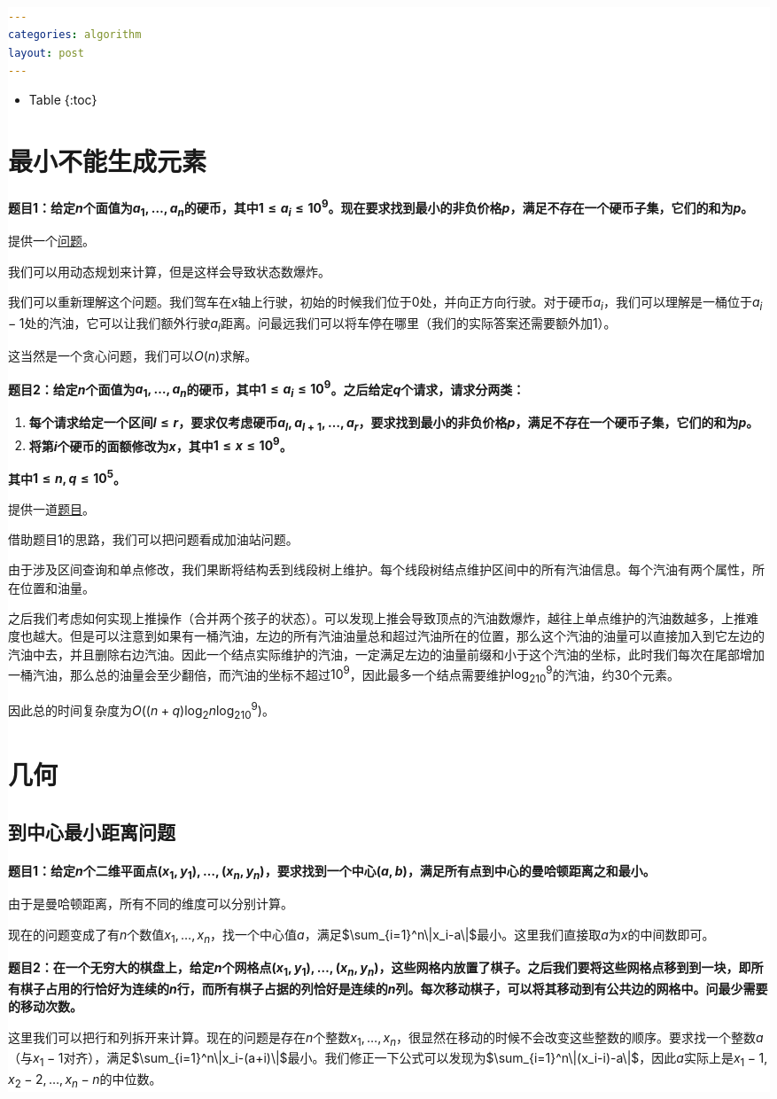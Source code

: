 ```yaml
---
categories: algorithm
layout: post
---
```


- Table
{:toc}

#  最小不能生成元素

**题目1：给定$n$个面值为$a_1,\ldots,a_n$的硬币，其中$1\leq a_i\leq 10^9$。现在要求找到最小的非负价格$p$，满足不存在一个硬币子集，它们的和为$p$。**

提供一个[问题](https://cses.fi/problemset/task/2183)。

我们可以用动态规划来计算，但是这样会导致状态数爆炸。

我们可以重新理解这个问题。我们驾车在$x$轴上行驶，初始的时候我们位于$0$处，并向正方向行驶。对于硬币$a_i$，我们可以理解是一桶位于$a_i-1$处的汽油，它可以让我们额外行驶$a_i$距离。问最远我们可以将车停在哪里（我们的实际答案还需要额外加1）。

这当然是一个贪心问题，我们可以$O(n)$求解。

**题目2：给定$n$个面值为$a_1,\ldots,a_n$的硬币，其中$1\leq a_i\leq 10^9$。之后给定$q$个请求，请求分两类：**

1. **每个请求给定一个区间$l\leq r$，要求仅考虑硬币$a_l,a_{l+1},\ldots,a_r$，要求找到最小的非负价格$p$，满足不存在一个硬币子集，它们的和为$p$。**
2. **将第$i$个硬币的面额修改为$x$，其中$1\leq x\leq 10^9$。**

**其中$1\leq n,q\leq 10^5$。**

提供一道[题目](https://cses.fi/problemset/task/2183)。

借助题目1的思路，我们可以把问题看成加油站问题。

由于涉及区间查询和单点修改，我们果断将结构丢到线段树上维护。每个线段树结点维护区间中的所有汽油信息。每个汽油有两个属性，所在位置和油量。

之后我们考虑如何实现上推操作（合并两个孩子的状态）。可以发现上推会导致顶点的汽油数爆炸，越往上单点维护的汽油数越多，上推难度也越大。但是可以注意到如果有一桶汽油，左边的所有汽油油量总和超过汽油所在的位置，那么这个汽油的油量可以直接加入到它左边的汽油中去，并且删除右边汽油。因此一个结点实际维护的汽油，一定满足左边的油量前缀和小于这个汽油的坐标，此时我们每次在尾部增加一桶汽油，那么总的油量会至少翻倍，而汽油的坐标不超过$10^9$，因此最多一个结点需要维护$\log_210^9$的汽油，约$30$个元素。

因此总的时间复杂度为$O((n+q)\log_2n\log_210^9)$。

# 几何

## 到中心最小距离问题

**题目1：给定$n$个二维平面点$(x_1,y_1),\ldots,(x_n,y_n)$，要求找到一个中心$(a,b)$，满足所有点到中心的曼哈顿距离之和最小。**

由于是曼哈顿距离，所有不同的维度可以分别计算。

现在的问题变成了有$n$个数值$x_1,\ldots,x_n$，找一个中心值$a$，满足$\sum_{i=1}^n\|x_i-a\|$最小。这里我们直接取$a$为$x$的中间数即可。

**题目2：在一个无穷大的棋盘上，给定$n$个网格点$(x_1,y_1),\ldots,(x_n,y_n)$，这些网格内放置了棋子。之后我们要将这些网格点移到到一块，即所有棋子占用的行恰好为连续的$n$行，而所有棋子占据的列恰好是连续的$n$列。每次移动棋子，可以将其移动到有公共边的网格中。问最少需要的移动次数。**

这里我们可以把行和列拆开来计算。现在的问题是存在$n$个整数$x_1,\ldots,x_n$，很显然在移动的时候不会改变这些整数的顺序。要求找一个整数$a$（与$x_1-1$对齐），满足$\sum_{i=1}^n\|x_i-(a+i)\|$最小。我们修正一下公式可以发现为$\sum_{i=1}^n\|(x_i-i)-a\|$，因此$a$实际上是$x_1-1,x_2-2,\ldots,x_n-n$的中位数。
